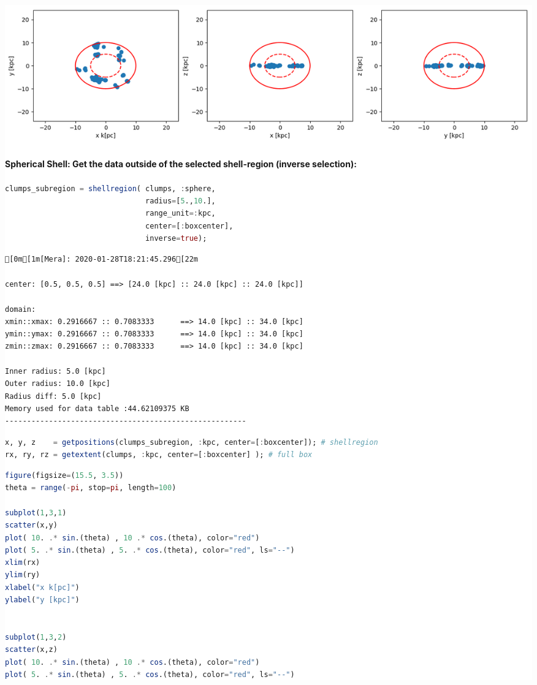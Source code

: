 

![png](output_83_0.png)


#### Spherical Shell: Get the data outside of the selected shell-region (inverse selection):


```julia
clumps_subregion = shellregion( clumps, :sphere,
                                radius=[5.,10.],
                                range_unit=:kpc, 
                                center=[:boxcenter],
                                inverse=true);
```

    [0m[1m[Mera]: 2020-01-28T18:21:45.296[22m
    
    center: [0.5, 0.5, 0.5] ==> [24.0 [kpc] :: 24.0 [kpc] :: 24.0 [kpc]]
    
    domain:
    xmin::xmax: 0.2916667 :: 0.7083333  	==> 14.0 [kpc] :: 34.0 [kpc]
    ymin::ymax: 0.2916667 :: 0.7083333  	==> 14.0 [kpc] :: 34.0 [kpc]
    zmin::zmax: 0.2916667 :: 0.7083333  	==> 14.0 [kpc] :: 34.0 [kpc]
    
    Inner radius: 5.0 [kpc]
    Outer radius: 10.0 [kpc]
    Radius diff: 5.0 [kpc]
    Memory used for data table :44.62109375 KB
    -------------------------------------------------------
    



```julia
x, y, z    = getpositions(clumps_subregion, :kpc, center=[:boxcenter]); # shellregion
rx, ry, rz = getextent(clumps, :kpc, center=[:boxcenter] ); # full box
```


```julia
figure(figsize=(15.5, 3.5))
theta = range(-pi, stop=pi, length=100)

subplot(1,3,1)
scatter(x,y)
plot( 10. .* sin.(theta) , 10 .* cos.(theta), color="red")
plot( 5. .* sin.(theta) , 5. .* cos.(theta), color="red", ls="--")
xlim(rx)
ylim(ry)
xlabel("x k[pc]")
ylabel("y [kpc]")


subplot(1,3,2)
scatter(x,z)
plot( 10. .* sin.(theta) , 10 .* cos.(theta), color="red")
plot( 5. .* sin.(theta) , 5. .* cos.(theta), color="red", ls="--")
```